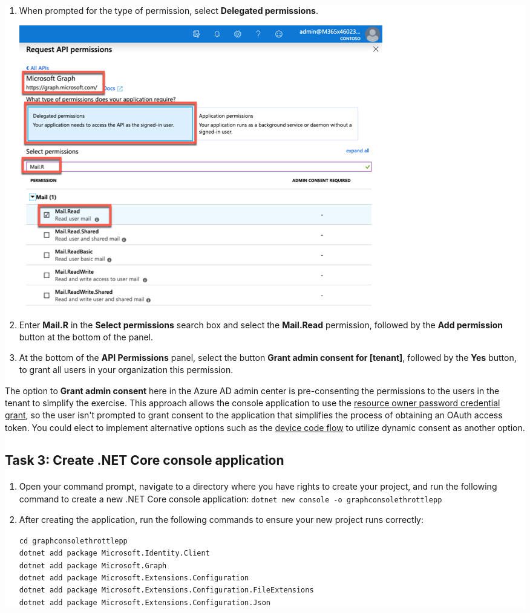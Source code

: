 1. When prompted for the type of permission, select **Delegated permissions**.

    ![Screenshot of the Mail.Read permission in the Request API permissions panel](../Linked_Image_Files/understand_throttling_in_microsoft_graph_image_10.png)

1. Enter **Mail.R** in the **Select permissions** search box and select the **Mail.Read** permission, followed by the **Add permission** button at the bottom of the panel.

1. At the bottom of the **API Permissions** panel, select the button **Grant admin consent for [tenant]**, followed by the **Yes** button, to grant all users in your organization this permission.

The option to **Grant admin consent** here in the Azure AD admin center is pre-consenting the permissions to the users in the tenant to simplify the exercise. This approach allows the console application to use the [resource owner password credential grant](https://docs.microsoft.com/azure/active-directory/develop/v2-oauth-ropc), so the user isn't prompted to grant consent to the application that simplifies the process of obtaining an OAuth access token. You could elect to implement alternative options such as the [device code flow](https://docs.microsoft.com/azure/active-directory/develop/v2-oauth2-device-code) to utilize dynamic consent as another option.

## Task 3: Create .NET Core console application

1. Open your command prompt, navigate to a directory where you have rights to create your project, and run the following command to create a new .NET Core console application: `dotnet new console -o graphconsolethrottlepp`

1. After creating the application, run the following commands to ensure your new project runs correctly:

    ```dontnetcli
    cd graphconsolethrottlepp
    dotnet add package Microsoft.Identity.Client
    dotnet add package Microsoft.Graph
    dotnet add package Microsoft.Extensions.Configuration
    dotnet add package Microsoft.Extensions.Configuration.FileExtensions
    dotnet add package Microsoft.Extensions.Configuration.Json
    ```
